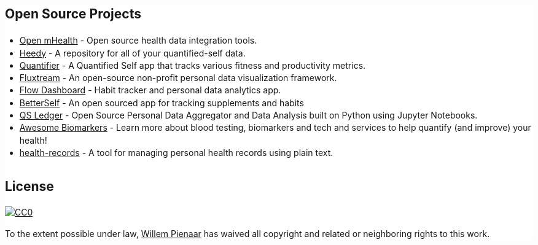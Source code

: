 ## Open Source Projects

*   [Open mHealth](http://www.openmhealth.org/) - Open source health data integration tools.
*   [Heedy](https://github.com/heedy/heedy) - A repository for all of your quantified-self data.
*   [Quantifier](https://github.com/tsubery/quantifier) - A Quantified Self app that tracks various fitness and productivity metrics.
*   [Fluxtream](https://github.com/fluxtream/fluxtream-app) - An open-source non-profit personal data visualization framework.
*   [Flow Dashboard](https://github.com/onejgordon/flow-dashboard) - Habit tracker and personal data analytics app.
*   [BetterSelf](https://betterself.io) - An open sourced app for tracking supplements and habits
*   [QS Ledger](https://github.com/markwk/qs_ledger) - Open Source Personal Data Aggregator and Data Analysis built on Python using Jupyter Notebooks.
*   [Awesome Biomarkers](https://github.com/markwk/awesome-biomarkers) - Learn more about blood testing, biomarkers and tech and services to help quantify (and improve) your health!
*   [health-records](https://github.com/pacogomez/health-records) - A tool for managing personal health records using plain text.

## License

[![CC0](http://mirrors.creativecommons.org/presskit/buttons/88x31/svg/cc-zero.svg)](https://creativecommons.org/publicdomain/zero/1.0/)

To the extent possible under law, [Willem Pienaar](https://github.com/willempienaar) has waived all copyright and related or neighboring rights to this work.

